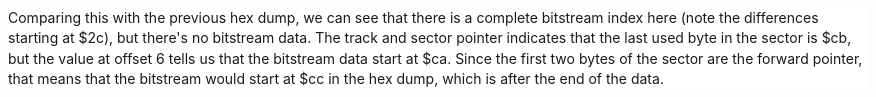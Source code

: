 Comparing this with the previous hex dump, we can see that there is a complete bitstream index here (note the differences starting at $2c), but there's no bitstream data. The track and sector pointer indicates that the last used byte in the sector is $cb, but the value at offset 6 tells us that the bitstream data start at $ca. Since the first two bytes of the sector are the forward pointer, that means that the bitstream would start at $cc in the hex dump, which is after the end of the data.